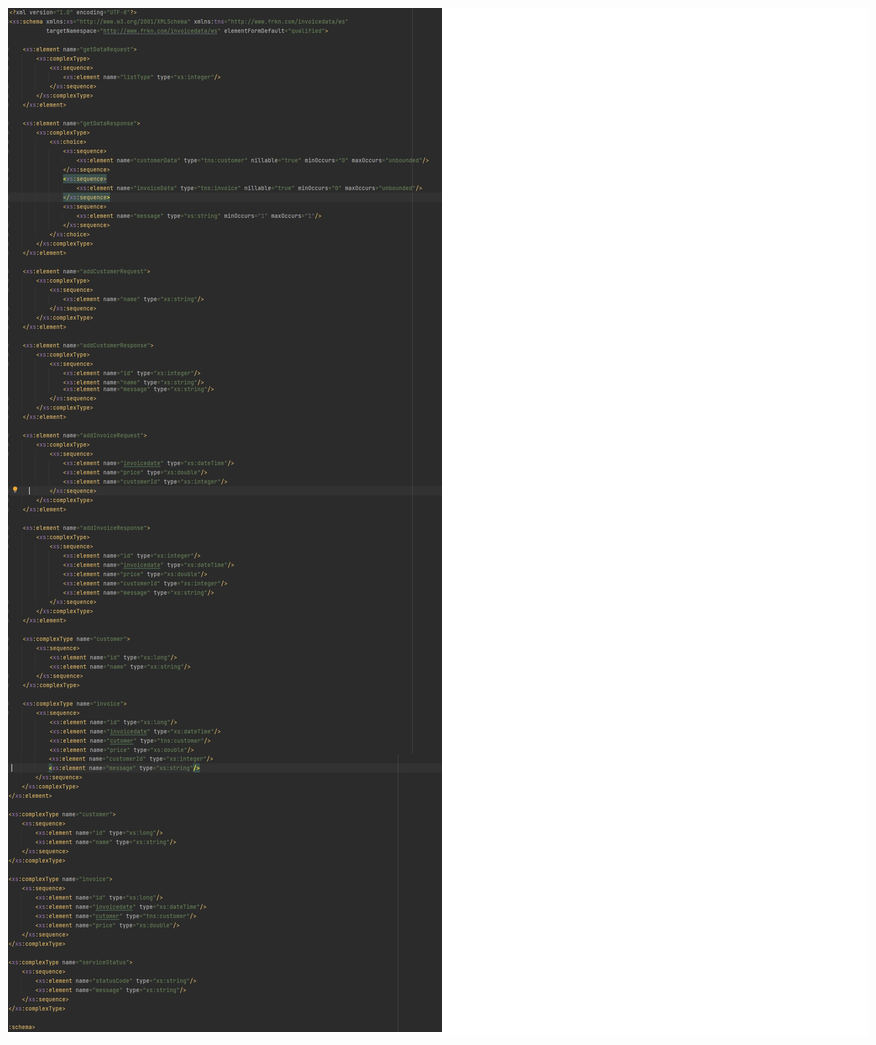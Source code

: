  ![alt text](https://github.com/furkan-aydogduu/invoice-lister/blob/master/src/main/resources/docs/invoice_lister_xsd_schema.jpg?raw=true)
